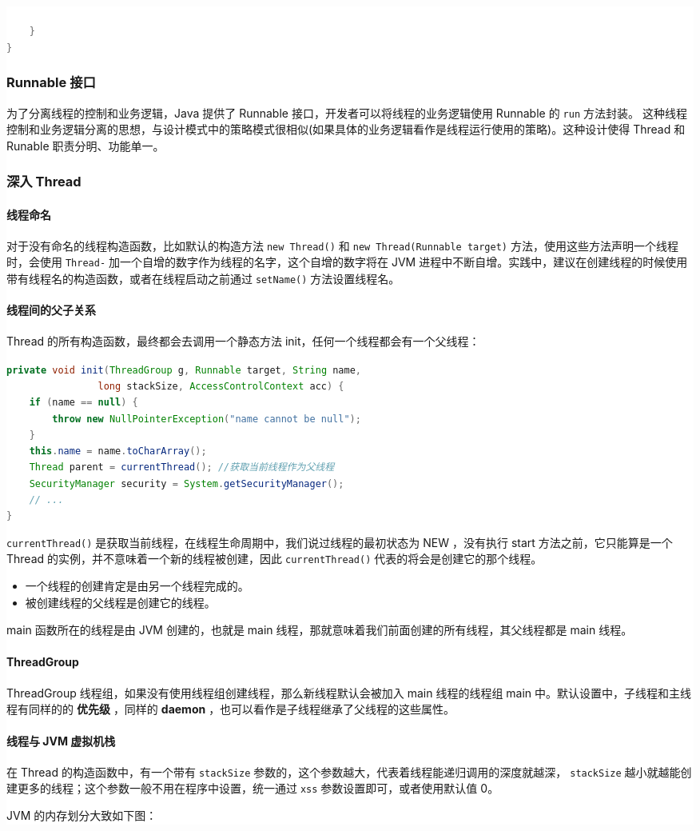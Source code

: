```java

    }
}
```

### Runnable 接口

为了分离线程的控制和业务逻辑，Java 提供了 Runnable 接口，开发者可以将线程的业务逻辑使用 Runnable 的 `run` 方法封装。
这种线程控制和业务逻辑分离的思想，与设计模式中的策略模式很相似(如果具体的业务逻辑看作是线程运行使用的策略)。这种设计使得 Thread 和 Runable 职责分明、功能单一。

### 深入 Thread

#### 线程命名

对于没有命名的线程构造函数，比如默认的构造方法 `new Thread()` 和 `new Thread(Runnable target)` 方法，使用这些方法声明一个线程时，会使用 `Thread-` 加一个自增的数字作为线程的名字，这个自增的数字将在 JVM 进程中不断自增。实践中，建议在创建线程的时候使用带有线程名的构造函数，或者在线程启动之前通过 `setName()` 方法设置线程名。

#### 线程间的父子关系

Thread 的所有构造函数，最终都会去调用一个静态方法 init，任何一个线程都会有一个父线程：

```java
private void init(ThreadGroup g, Runnable target, String name,
                long stackSize, AccessControlContext acc) {
    if (name == null) {
        throw new NullPointerException("name cannot be null");
    }
    this.name = name.toCharArray();
    Thread parent = currentThread(); //获取当前线程作为父线程
    SecurityManager security = System.getSecurityManager();
    // ...
}
```

`currentThread()` 是获取当前线程，在线程生命周期中，我们说过线程的最初状态为 NEW ，没有执行 start 方法之前，它只能算是一个 Thread 的实例，并不意味着一个新的线程被创建，因此 `currentThread()` 代表的将会是创建它的那个线程。

-   一个线程的创建肯定是由另一个线程完成的。
-   被创建线程的父线程是创建它的线程。

main 函数所在的线程是由 JVM 创建的，也就是 main 线程，那就意味着我们前面创建的所有线程，其父线程都是 main 线程。

#### ThreadGroup

ThreadGroup 线程组，如果没有使用线程组创建线程，那么新线程默认会被加入 main 线程的线程组 main 中。默认设置中，子线程和主线程有同样的的 **优先级** ，同样的 **daemon** ，也可以看作是子线程继承了父线程的这些属性。

#### 线程与 JVM 虚拟机栈

在 Thread 的构造函数中，有一个带有 `stackSize` 参数的，这个参数越大，代表着线程能递归调用的深度就越深， `stackSize` 越小就越能创建更多的线程；这个参数一般不用在程序中设置，统一通过 `xss` 参数设置即可，或者使用默认值 0。

JVM 的内存划分大致如下图：
